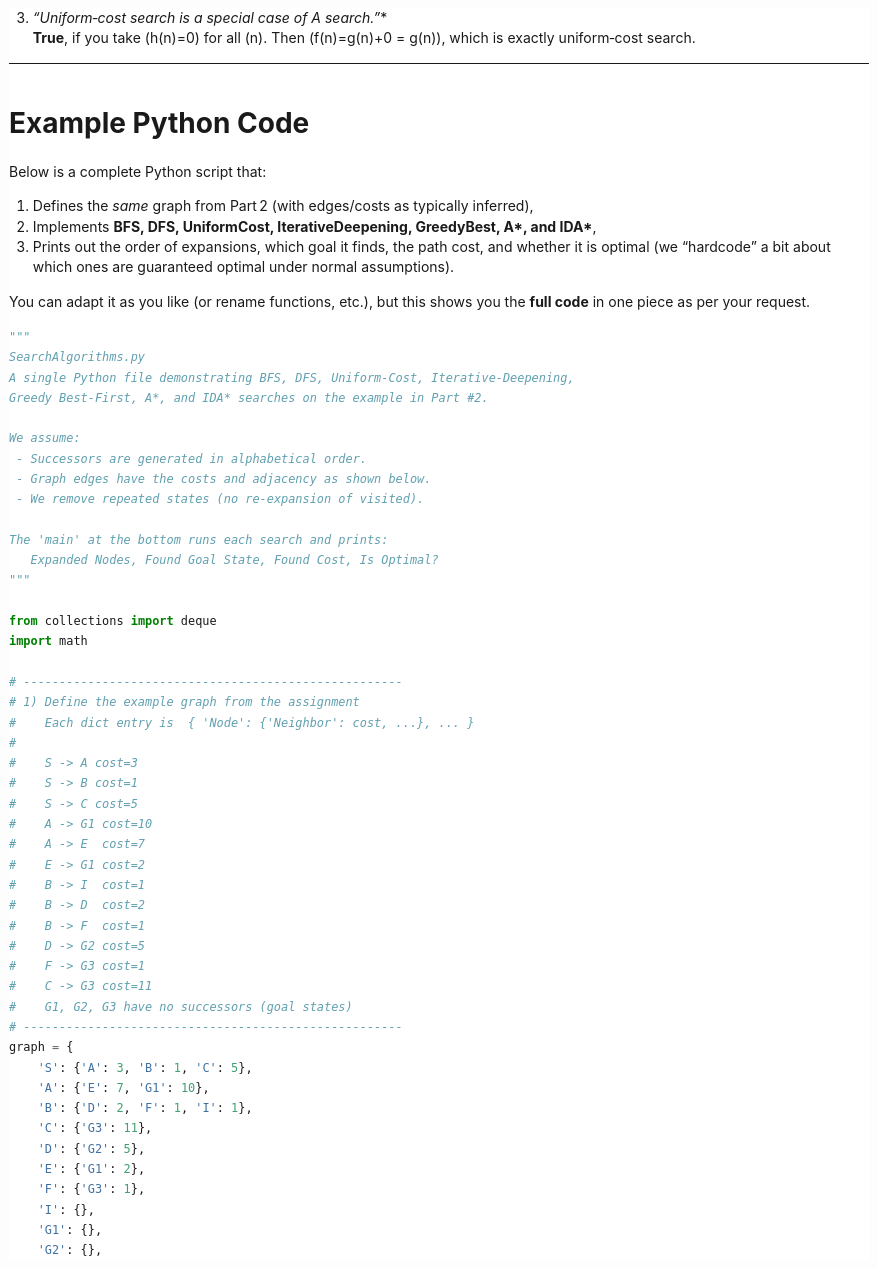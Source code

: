 3. **“Uniform‐cost search is a special case of A* search.”**  
   **True**, if you take \(h(n)=0\) for all \(n\). Then \(f(n)=g(n)+0 = g(n)\), which is exactly uniform‐cost search.

---

# Example Python Code

Below is a complete Python script that:
1. Defines the _same_ graph from Part 2 (with edges/costs as typically inferred),
2. Implements **BFS, DFS, UniformCost, IterativeDeepening, GreedyBest, A\*, and IDA\***,
3. Prints out the order of expansions, which goal it finds, the path cost, and whether it is optimal (we “hardcode” a bit about which ones are guaranteed optimal under normal assumptions).

You can adapt it as you like (or rename functions, etc.), but this shows you the **full code** in one piece as per your request.  

```python
"""
SearchAlgorithms.py
A single Python file demonstrating BFS, DFS, Uniform-Cost, Iterative-Deepening,
Greedy Best-First, A*, and IDA* searches on the example in Part #2.

We assume:
 - Successors are generated in alphabetical order.
 - Graph edges have the costs and adjacency as shown below.
 - We remove repeated states (no re-expansion of visited).

The 'main' at the bottom runs each search and prints:
   Expanded Nodes, Found Goal State, Found Cost, Is Optimal?
"""

from collections import deque
import math

# -----------------------------------------------------
# 1) Define the example graph from the assignment
#    Each dict entry is  { 'Node': {'Neighbor': cost, ...}, ... }
#
#    S -> A cost=3
#    S -> B cost=1
#    S -> C cost=5
#    A -> G1 cost=10
#    A -> E  cost=7
#    E -> G1 cost=2
#    B -> I  cost=1
#    B -> D  cost=2
#    B -> F  cost=1
#    D -> G2 cost=5
#    F -> G3 cost=1
#    C -> G3 cost=11
#    G1, G2, G3 have no successors (goal states)
# -----------------------------------------------------
graph = {
    'S': {'A': 3, 'B': 1, 'C': 5},
    'A': {'E': 7, 'G1': 10},
    'B': {'D': 2, 'F': 1, 'I': 1},
    'C': {'G3': 11},
    'D': {'G2': 5},
    'E': {'G1': 2},
    'F': {'G3': 1},
    'I': {},
    'G1': {},
    'G2': {},
```